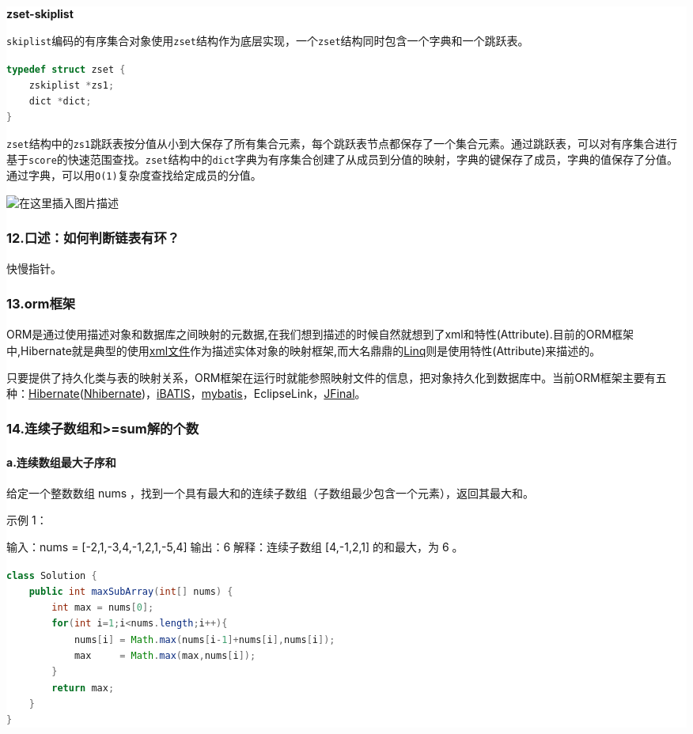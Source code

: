 

**zset-skiplist**

`skiplist`编码的有序集合对象使用`zset`结构作为底层实现，一个`zset`结构同时包含一个字典和一个跳跃表。

```c
typedef struct zset {
    zskiplist *zs1;
    dict *dict;
}
```

`zset`结构中的`zs1`跳跃表按分值从小到大保存了所有集合元素，每个跳跃表节点都保存了一个集合元素。通过跳跃表，可以对有序集合进行基于`score`的快速范围查找。`zset`结构中的`dict`字典为有序集合创建了从成员到分值的映射，字典的键保存了成员，字典的值保存了分值。通过字典，可以用`O(1)`复杂度查找给定成员的分值。

![在这里插入图片描述](E:\笔记\面试高频\imgs\234.png)





### 12.口述：如何判断链表有环？

快慢指针。

### 13.orm框架

ORM是通过使用描述对象和数据库之间映射的元数据,在我们想到描述的时候自然就想到了xml和特性(Attribute).目前的ORM框架中,Hibernate就是典型的使用[xml文件](https://baike.baidu.com/item/xml文件/1994443)作为描述实体对象的映射框架,而大名鼎鼎的[Linq](https://baike.baidu.com/item/Linq/4462670)则是使用特性(Attribute)来描述的。

只要提供了持久化类与表的映射关系，ORM框架在运行时就能参照映射文件的信息，把对象持久化到数据库中。当前ORM框架主要有五种：[Hibernate](https://baike.baidu.com/item/Hibernate/206989)([Nhibernate](https://baike.baidu.com/item/Nhibernate/4287713))，[iBATIS](https://baike.baidu.com/item/iBATIS/10787592)，[mybatis](https://baike.baidu.com/item/mybatis/2824918)，EclipseLink，[JFinal](https://baike.baidu.com/item/JFinal/9383157)。

### 14.连续子数组和>=sum解的个数

#### a.连续数组最大子序和

给定一个整数数组 nums ，找到一个具有最大和的连续子数组（子数组最少包含一个元素），返回其最大和。

 

示例 1：

输入：nums = [-2,1,-3,4,-1,2,1,-5,4]
输出：6
解释：连续子数组 [4,-1,2,1] 的和最大，为 6 。

```java
class Solution {
    public int maxSubArray(int[] nums) {
        int max = nums[0];
        for(int i=1;i<nums.length;i++){
            nums[i] = Math.max(nums[i-1]+nums[i],nums[i]);
            max     = Math.max(max,nums[i]);
        }
        return max;
    }
}
```
